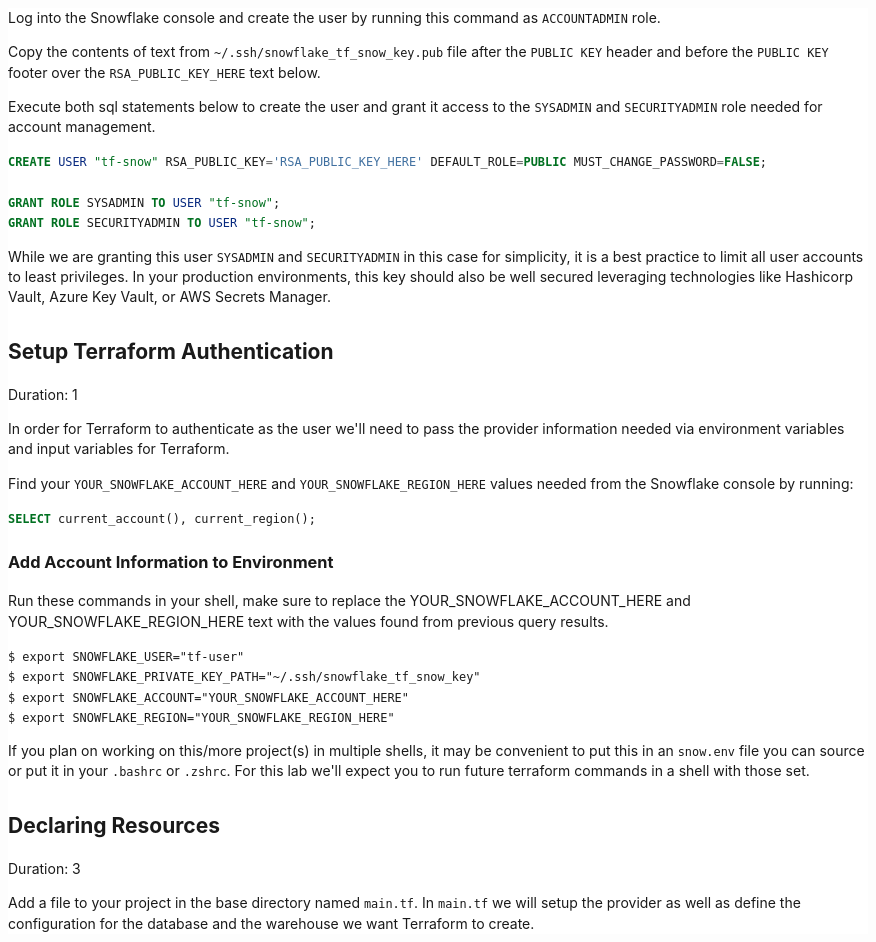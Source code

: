 Log into the Snowflake console and create the user by running this command as `ACCOUNTADMIN` role.

Copy the contents of text from `~/.ssh/snowflake_tf_snow_key.pub` file after the `PUBLIC KEY` header and before the `PUBLIC KEY` footer over the `RSA_PUBLIC_KEY_HERE` text below.

Execute both sql statements below to create the user and grant it access to the `SYSADMIN` and `SECURITYADMIN` role needed for account management.

```SQL
CREATE USER "tf-snow" RSA_PUBLIC_KEY='RSA_PUBLIC_KEY_HERE' DEFAULT_ROLE=PUBLIC MUST_CHANGE_PASSWORD=FALSE;

GRANT ROLE SYSADMIN TO USER "tf-snow";
GRANT ROLE SECURITYADMIN TO USER "tf-snow";
```

While we are granting this user `SYSADMIN` and `SECURITYADMIN` in this case for simplicity, it is a best practice to limit all user accounts to least privileges. In your production environments, this key should also be well secured leveraging technologies like Hashicorp Vault, Azure Key Vault, or AWS Secrets Manager.

## Setup Terraform Authentication
Duration: 1

In order for Terraform to authenticate as the user we'll need to pass the provider information needed via environment variables and input variables for Terraform. 

Find your `YOUR_SNOWFLAKE_ACCOUNT_HERE` and `YOUR_SNOWFLAKE_REGION_HERE` values needed from the Snowflake console by running:

```SQL
SELECT current_account(), current_region();
```

### Add Account Information to Environment

Run these commands in your shell, make sure to replace the YOUR_SNOWFLAKE_ACCOUNT_HERE and YOUR_SNOWFLAKE_REGION_HERE text with the values found from previous query results.

```Shell
$ export SNOWFLAKE_USER="tf-user"
$ export SNOWFLAKE_PRIVATE_KEY_PATH="~/.ssh/snowflake_tf_snow_key"
$ export SNOWFLAKE_ACCOUNT="YOUR_SNOWFLAKE_ACCOUNT_HERE"
$ export SNOWFLAKE_REGION="YOUR_SNOWFLAKE_REGION_HERE"
```

If you plan on working on this/more project(s) in multiple shells, it may be convenient to put this in an `snow.env` file you can source or put it in your `.bashrc` or `.zshrc`. For this lab we'll expect you to run future terraform commands in a shell with those set.

## Declaring Resources
Duration: 3

Add a file to your project in the base directory named `main.tf`. In `main.tf` we will setup the provider as well as define the configuration for the database and the warehouse we want Terraform to create.
